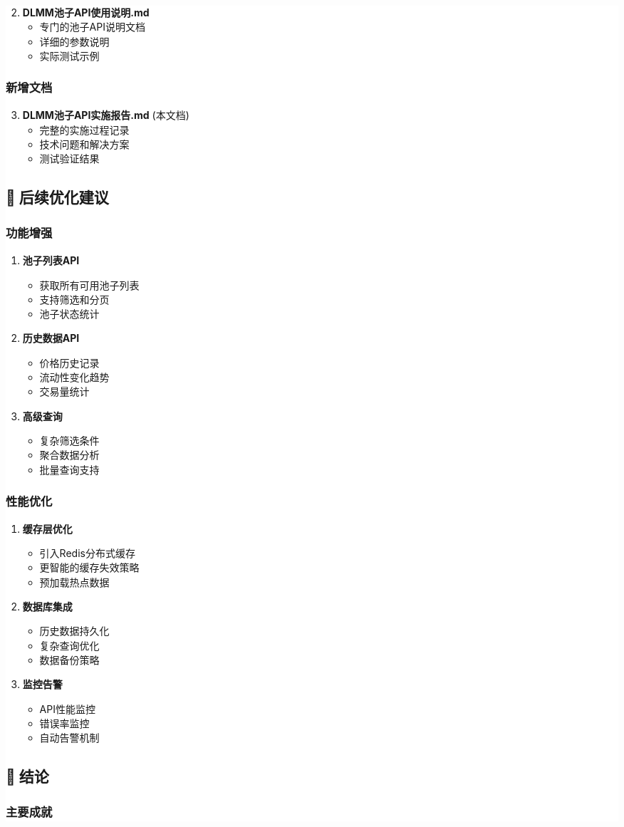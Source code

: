 2. **DLMM池子API使用说明.md**
   - 专门的池子API说明文档
   - 详细的参数说明
   - 实际测试示例

### 新增文档

3. **DLMM池子API实施报告.md** (本文档)
   - 完整的实施过程记录
   - 技术问题和解决方案
   - 测试验证结果

## 🚀 后续优化建议

### 功能增强

1. **池子列表API**
   - 获取所有可用池子列表
   - 支持筛选和分页
   - 池子状态统计

2. **历史数据API** 
   - 价格历史记录
   - 流动性变化趋势
   - 交易量统计

3. **高级查询**
   - 复杂筛选条件
   - 聚合数据分析
   - 批量查询支持

### 性能优化

1. **缓存层优化**
   - 引入Redis分布式缓存
   - 更智能的缓存失效策略
   - 预加载热点数据

2. **数据库集成**
   - 历史数据持久化
   - 复杂查询优化
   - 数据备份策略

3. **监控告警**
   - API性能监控
   - 错误率监控
   - 自动告警机制

## 📝 结论

### 主要成就
